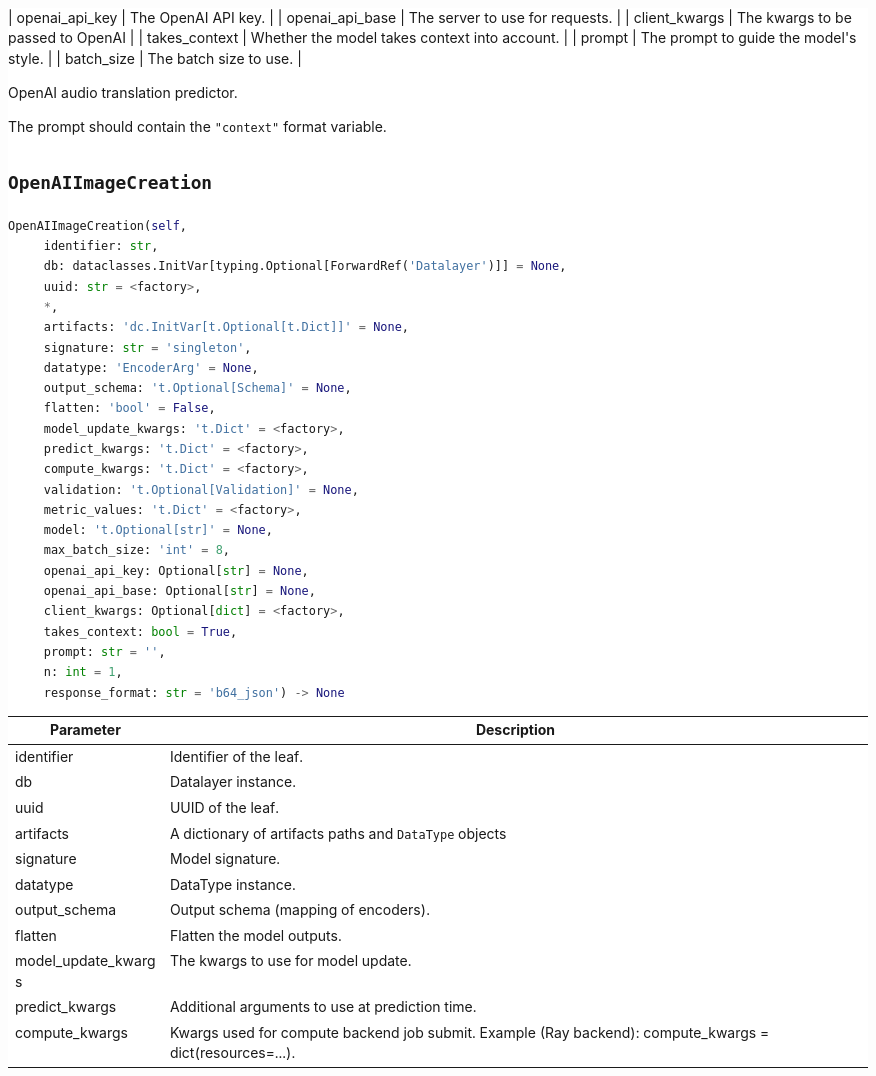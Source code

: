 | openai_api_key | The OpenAI API key. |
| openai_api_base | The server to use for requests. |
| client_kwargs | The kwargs to be passed to OpenAI |
| takes_context | Whether the model takes context into account. |
| prompt | The prompt to guide the model's style. |
| batch_size | The batch size to use. |

OpenAI audio translation predictor.

The prompt should contain the `"context"` format variable.

## `OpenAIImageCreation` 

```python
OpenAIImageCreation(self,
     identifier: str,
     db: dataclasses.InitVar[typing.Optional[ForwardRef('Datalayer')]] = None,
     uuid: str = <factory>,
     *,
     artifacts: 'dc.InitVar[t.Optional[t.Dict]]' = None,
     signature: str = 'singleton',
     datatype: 'EncoderArg' = None,
     output_schema: 't.Optional[Schema]' = None,
     flatten: 'bool' = False,
     model_update_kwargs: 't.Dict' = <factory>,
     predict_kwargs: 't.Dict' = <factory>,
     compute_kwargs: 't.Dict' = <factory>,
     validation: 't.Optional[Validation]' = None,
     metric_values: 't.Dict' = <factory>,
     model: 't.Optional[str]' = None,
     max_batch_size: 'int' = 8,
     openai_api_key: Optional[str] = None,
     openai_api_base: Optional[str] = None,
     client_kwargs: Optional[dict] = <factory>,
     takes_context: bool = True,
     prompt: str = '',
     n: int = 1,
     response_format: str = 'b64_json') -> None
```
| Parameter | Description |
|-----------|-------------|
| identifier | Identifier of the leaf. |
| db | Datalayer instance. |
| uuid | UUID of the leaf. |
| artifacts | A dictionary of artifacts paths and `DataType` objects |
| signature | Model signature. |
| datatype | DataType instance. |
| output_schema | Output schema (mapping of encoders). |
| flatten | Flatten the model outputs. |
| model_update_kwargs | The kwargs to use for model update. |
| predict_kwargs | Additional arguments to use at prediction time. |
| compute_kwargs | Kwargs used for compute backend job submit. Example (Ray backend): compute_kwargs = dict(resources=...). |